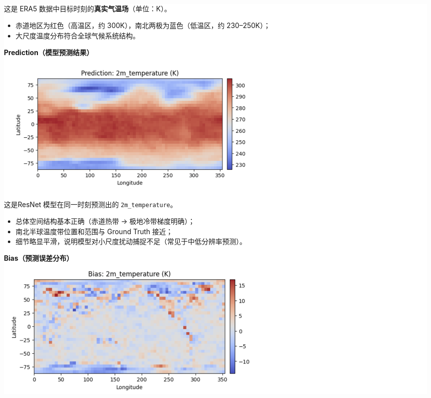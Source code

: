 这是 ERA5 数据中目标时刻的**真实气温场**（单位：K）。

- 赤道地区为红色（高温区，约 300K），南北两极为蓝色（低温区，约 230–250K）；
- 大尺度温度分布符合全球气候系统结构。

**Prediction（模型预测结果）**

<img src="./img/Resnet/Seq2Img/Prediction.png" alt="Prediction" style="zoom:50%;" />

这是ResNet 模型在同一时刻预测出的 `2m_temperature`。

- 总体空间结构基本正确（赤道热带 → 极地冷带梯度明确）；
- 南北半球温度带位置和范围与 Ground Truth 接近；
- 细节略显平滑，说明模型对小尺度扰动捕捉不足（常见于中低分辨率预测）。

**Bias（预测误差分布）**

<img src="./img/Resnet/Seq2Img/Bias.png" alt="Bias" style="zoom:50%;" />
